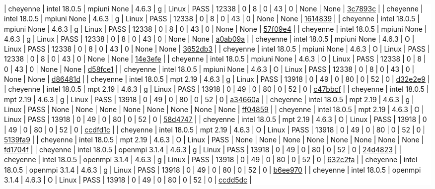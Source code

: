| cheyenne | intel 18.0.5 | mpiuni None  | 4.6.3  | g | Linux | PASS | 12338 | 0 | 8 | 0 | 43 | 0 | None | None | <a href="https://github.com/esmf-org/esmf-test-artifacts.git/tree/3c7893cfd7aa9f57e1c7515c1821d5155e90035b/develop/intel/18.0.5/g/mpiuni/None" target="_blank">3c7893c</a> | 
| cheyenne | intel 18.0.5 | mpiuni None  | 4.6.3  | g | Linux | PASS | 12338 | 0 | 8 | 0 | 43 | 0 | None | None | <a href="https://github.com/esmf-org/esmf-test-artifacts.git/tree/1614839d049b4ad91e398d3a3901e98e9ff8a7ed/develop/intel/18.0.5/g/mpiuni/None" target="_blank">1614839</a> | 
| cheyenne | intel 18.0.5 | mpiuni None  | 4.6.3  | g | Linux | PASS | 12338 | 0 | 8 | 0 | 43 | 0 | None | None | <a href="https://github.com/esmf-org/esmf-test-artifacts.git/tree/57f09e494c38a08b1e64ffdb6d86c89154096c9f/develop/intel/18.0.5/g/mpiuni/None" target="_blank">57f09e4</a> | 
| cheyenne | intel 18.0.5 | mpiuni None  | 4.6.3  | g | Linux | PASS | 12338 | 0 | 8 | 0 | 43 | 0 | None | None | <a href="https://github.com/esmf-org/esmf-test-artifacts.git/tree/a0ab09a0aa11f08fcae1f2bed6fea9a158adad5f/develop/intel/18.0.5/g/mpiuni/None" target="_blank">a0ab09a</a> | 
| cheyenne | intel 18.0.5 | mpiuni None  | 4.6.3  | O | Linux | PASS | 12338 | 0 | 8 | 0 | 43 | 0 | None | None | <a href="https://github.com/esmf-org/esmf-test-artifacts.git/tree/3652db3dec63c56e2553c20fd2c42bcd13826328/develop/intel/18.0.5/O/mpiuni/None" target="_blank">3652db3</a> | 
| cheyenne | intel 18.0.5 | mpiuni None  | 4.6.3  | O | Linux | PASS | 12338 | 0 | 8 | 0 | 43 | 0 | None | None | <a href="https://github.com/esmf-org/esmf-test-artifacts.git/tree/14e3efe75c3044e1f5c7a8720b3612ad1ed91e92/develop/intel/18.0.5/O/mpiuni/None" target="_blank">14e3efe</a> | 
| cheyenne | intel 18.0.5 | mpiuni None  | 4.6.3  | O | Linux | PASS | 12338 | 0 | 8 | 0 | 43 | 0 | None | None | <a href="https://github.com/esmf-org/esmf-test-artifacts.git/tree/d58fce162423e01e30d273cbd96500308a0320a3/develop/intel/18.0.5/O/mpiuni/None" target="_blank">d58fce1</a> | 
| cheyenne | intel 18.0.5 | mpiuni None  | 4.6.3  | O | Linux | PASS | 12338 | 0 | 8 | 0 | 43 | 0 | None | None | <a href="https://github.com/esmf-org/esmf-test-artifacts.git/tree/d86481d8724e8ef84c1abb3d049ef80d6306df66/develop/intel/18.0.5/O/mpiuni/None" target="_blank">d86481d</a> | 
| cheyenne | intel 18.0.5 | mpt 2.19  | 4.6.3  | g | Linux | PASS | 13918 | 0 | 49 | 0 | 80 | 0 | 52 | 0 | <a href="https://github.com/esmf-org/esmf-test-artifacts.git/tree/d32e2e98347aee8c1c5a4de38658692b4f7c14b0/develop/intel/18.0.5/g/mpt/2.19" target="_blank">d32e2e9</a> | 
| cheyenne | intel 18.0.5 | mpt 2.19  | 4.6.3  | g | Linux | PASS | 13918 | 0 | 49 | 0 | 80 | 0 | 52 | 0 | <a href="https://github.com/esmf-org/esmf-test-artifacts.git/tree/c47bbcfb6a563ef9cf77e3e5448538894997e2f2/develop/intel/18.0.5/g/mpt/2.19" target="_blank">c47bbcf</a> | 
| cheyenne | intel 18.0.5 | mpt 2.19  | 4.6.3  | g | Linux | PASS | 13918 | 0 | 49 | 0 | 80 | 0 | 52 | 0 | <a href="https://github.com/esmf-org/esmf-test-artifacts.git/tree/a34660a433e753ab76a8bd040e571d61c641b743/develop/intel/18.0.5/g/mpt/2.19" target="_blank">a34660a</a> | 
| cheyenne | intel 18.0.5 | mpt 2.19  | 4.6.3  | g | Linux | PASS | None | None | None | None | None | None | None | None | <a href="https://github.com/esmf-org/esmf-test-artifacts.git/tree/ff048595fb10b0d52cd7a1a56a94cdd50baf4f53/develop/intel/18.0.5/g/mpt/2.19" target="_blank">ff04859</a> | 
| cheyenne | intel 18.0.5 | mpt 2.19  | 4.6.3  | O | Linux | PASS | 13918 | 0 | 49 | 0 | 80 | 0 | 52 | 0 | <a href="https://github.com/esmf-org/esmf-test-artifacts.git/tree/58d4747df190e38c8b94ec0188faf409e5e23541/develop/intel/18.0.5/O/mpt/2.19" target="_blank">58d4747</a> | 
| cheyenne | intel 18.0.5 | mpt 2.19  | 4.6.3  | O | Linux | PASS | 13918 | 0 | 49 | 0 | 80 | 0 | 52 | 0 | <a href="https://github.com/esmf-org/esmf-test-artifacts.git/tree/ccdfd1ce4e399025d302918584aac54cb68a4701/develop/intel/18.0.5/O/mpt/2.19" target="_blank">ccdfd1c</a> | 
| cheyenne | intel 18.0.5 | mpt 2.19  | 4.6.3  | O | Linux | PASS | 13918 | 0 | 49 | 0 | 80 | 0 | 52 | 0 | <a href="https://github.com/esmf-org/esmf-test-artifacts.git/tree/5139fa960086ada3f772b6eb3fe5ca29965b8864/develop/intel/18.0.5/O/mpt/2.19" target="_blank">5139fa9</a> | 
| cheyenne | intel 18.0.5 | mpt 2.19  | 4.6.3  | O | Linux | PASS | None | None | None | None | None | None | None | None | <a href="https://github.com/esmf-org/esmf-test-artifacts.git/tree/fd1704fba65077f44c9a1649e64efd0ebc90cf44/develop/intel/18.0.5/O/mpt/2.19" target="_blank">fd1704f</a> | 
| cheyenne | intel 18.0.5 | openmpi 3.1.4  | 4.6.3  | g | Linux | PASS | 13918 | 0 | 49 | 0 | 80 | 0 | 52 | 0 | <a href="https://github.com/esmf-org/esmf-test-artifacts.git/tree/24d4823c92253e7d164d53fe47f269ebde1463d4/develop/intel/18.0.5/g/openmpi/3.1.4" target="_blank">24d4823</a> | 
| cheyenne | intel 18.0.5 | openmpi 3.1.4  | 4.6.3  | g | Linux | PASS | 13918 | 0 | 49 | 0 | 80 | 0 | 52 | 0 | <a href="https://github.com/esmf-org/esmf-test-artifacts.git/tree/632c2faac0798dafbb687575b4d1396ca1807322/develop/intel/18.0.5/g/openmpi/3.1.4" target="_blank">632c2fa</a> | 
| cheyenne | intel 18.0.5 | openmpi 3.1.4  | 4.6.3  | g | Linux | PASS | 13918 | 0 | 49 | 0 | 80 | 0 | 52 | 0 | <a href="https://github.com/esmf-org/esmf-test-artifacts.git/tree/b6ee970cf151def46224dd0ebdc7abd4df45373f/develop/intel/18.0.5/g/openmpi/3.1.4" target="_blank">b6ee970</a> | 
| cheyenne | intel 18.0.5 | openmpi 3.1.4  | 4.6.3  | O | Linux | PASS | 13918 | 0 | 49 | 0 | 80 | 0 | 52 | 0 | <a href="https://github.com/esmf-org/esmf-test-artifacts.git/tree/ccdd5dc2b01a05877da2d1e0aba639273e34e40d/develop/intel/18.0.5/O/openmpi/3.1.4" target="_blank">ccdd5dc</a> | 